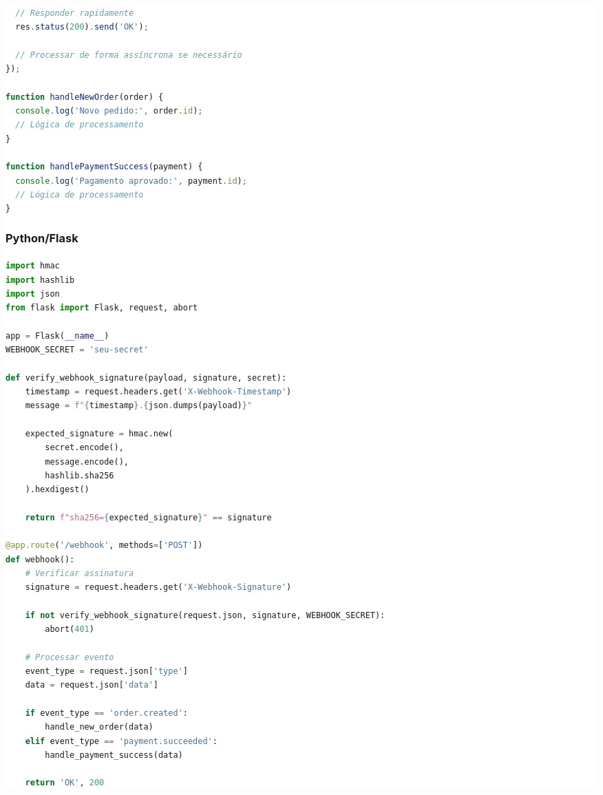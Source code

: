 ```javascript
  // Responder rapidamente
  res.status(200).send('OK');
  
  // Processar de forma assíncrona se necessário
});

function handleNewOrder(order) {
  console.log('Novo pedido:', order.id);
  // Lógica de processamento
}

function handlePaymentSuccess(payment) {
  console.log('Pagamento aprovado:', payment.id);
  // Lógica de processamento
}
```

### Python/Flask

```python
import hmac
import hashlib
import json
from flask import Flask, request, abort

app = Flask(__name__)
WEBHOOK_SECRET = 'seu-secret'

def verify_webhook_signature(payload, signature, secret):
    timestamp = request.headers.get('X-Webhook-Timestamp')
    message = f"{timestamp}.{json.dumps(payload)}"
    
    expected_signature = hmac.new(
        secret.encode(),
        message.encode(),
        hashlib.sha256
    ).hexdigest()
    
    return f"sha256={expected_signature}" == signature

@app.route('/webhook', methods=['POST'])
def webhook():
    # Verificar assinatura
    signature = request.headers.get('X-Webhook-Signature')
    
    if not verify_webhook_signature(request.json, signature, WEBHOOK_SECRET):
        abort(401)
    
    # Processar evento
    event_type = request.json['type']
    data = request.json['data']
    
    if event_type == 'order.created':
        handle_new_order(data)
    elif event_type == 'payment.succeeded':
        handle_payment_success(data)
    
    return 'OK', 200
```
